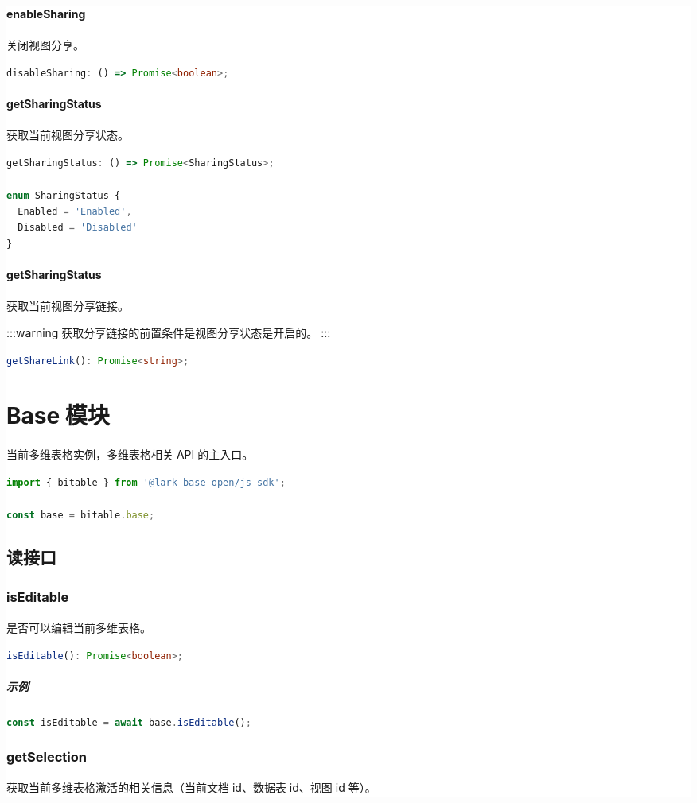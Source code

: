 #### enableSharing
关闭视图分享。

```typescript
disableSharing: () => Promise<boolean>;
```

#### getSharingStatus
获取当前视图分享状态。

```typescript
getSharingStatus: () => Promise<SharingStatus>;

enum SharingStatus {
  Enabled = 'Enabled',
  Disabled = 'Disabled'
}
```

#### getSharingStatus
获取当前视图分享链接。

:::warning
获取分享链接的前置条件是视图分享状态是开启的。
:::

```typescript
getShareLink(): Promise<string>;
```

# Base 模块
当前多维表格实例，多维表格相关 API 的主入口。

```typescript
import { bitable } from '@lark-base-open/js-sdk';

const base = bitable.base;
```

## 读接口
### isEditable
是否可以编辑当前多维表格。
```typescript
isEditable(): Promise<boolean>;
```
##### 示例
```typescript
const isEditable = await base.isEditable();
```

### getSelection
获取当前多维表格激活的相关信息（当前文档 id、数据表 id、视图 id 等）。
